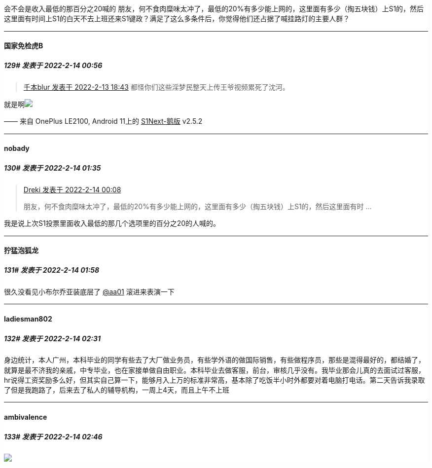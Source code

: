 会不会是收入最低的那百分之20喊的</blockquote>
朋友，何不食肉糜味太冲了，最低的20%有多少能上网的，这里面有多少（掏五块钱）上S1的，然后这里面有时间上S1的白天不去上班还来S1键政？满足了这么多条件后，你觉得他们还占据了喊挂路灯的主要人群？



*****

####  国家免检虎B  
##### 129#       发表于 2022-2-14 00:56

<blockquote><a href="httphttps://bbs.saraba1st.com/2b/forum.php?mod=redirect&amp;goto=findpost&amp;pid=54670148&amp;ptid=2052339" target="_blank">千本blur 发表于 2022-2-13 18:43</a>
都怪你们这些淫梦民整天上传王爷视频累死了沈河。</blockquote>
就是啊<img src="https://static.saraba1st.com/image/smiley/face2017/217.gif" referrerpolicy="no-referrer">

—— 来自 OnePlus LE2100, Android 11上的 [S1Next-鹅版](https://github.com/ykrank/S1-Next/releases) v2.5.2



*****

####  nobady  
##### 130#       发表于 2022-2-14 01:35

<blockquote><a href="httphttps://bbs.saraba1st.com/2b/forum.php?mod=redirect&amp;goto=findpost&amp;pid=54674051&amp;ptid=2052339" target="_blank">Dreki 发表于 2022-2-14 00:08</a>

朋友，何不食肉糜味太冲了，最低的20%有多少能上网的，这里面有多少（掏五块钱）上S1的，然后这里面有时 ...</blockquote>
我是说上次S1投票里面收入最低的那几个选项里的百分之20的人喊的。



*****

####  狞猛泡狐龙  
##### 131#       发表于 2022-2-14 01:58

很久没看见小布尔乔亚装底层了
[@aa01](https://bbs.saraba1st.com/2b/home.php?mod=space&amp;uid=517276) 滚进来表演一下

*****

####  ladiesman802  
##### 132#       发表于 2022-2-14 02:31

身边统计，本人广州，本科毕业的同学有些去了大厂做业务员，有些学外语的做国际销售，有些做程序员，那些是混得最好的，都结婚了，就算是最不济我的亲戚，中专毕业，也在家接单做自由职业。本科毕业去做客服，前台，审核几乎没有。我毕业那会儿真的去面试过客服，hr说得工资奖励多么好，但其实自己算一下，能够月入上万的标准非常高，基本除了吃饭半小时外都要对着电脑打电话。第二天告诉我录取了但是我跑路了，后来去了私人的辅导机构，一周上4天，而且上午不上班

*****

####  ambivalence  
##### 133#       发表于 2022-2-14 02:46

<img src="https://static.saraba1st.com/image/smiley/face2017/049.png" referrerpolicy="no-referrer">
